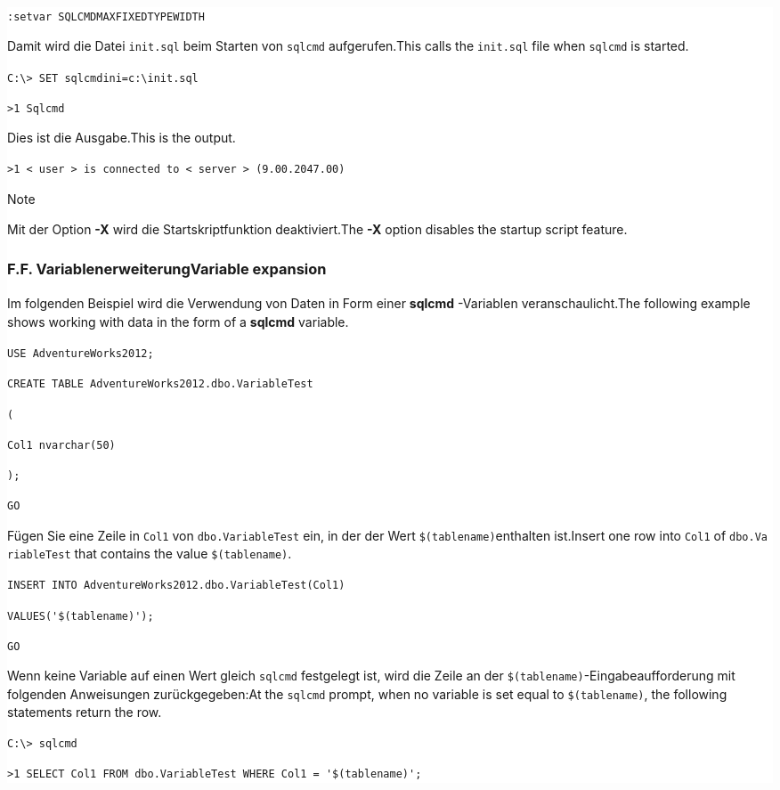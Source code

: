  `:setvar SQLCMDMAXFIXEDTYPEWIDTH`  
  
 <span data-ttu-id="c1338-245">Damit wird die Datei `init.sql` beim Starten von `sqlcmd` aufgerufen.</span><span class="sxs-lookup"><span data-stu-id="c1338-245">This calls the `init.sql` file when `sqlcmd` is started.</span></span>  
  
 `C:\> SET sqlcmdini=c:\init.sql`  
  
 `>1 Sqlcmd`  
  
 <span data-ttu-id="c1338-246">Dies ist die Ausgabe.</span><span class="sxs-lookup"><span data-stu-id="c1338-246">This is the output.</span></span>  
  
 `>1 < user > is connected to < server > (9.00.2047.00)`  
  
> [!NOTE]  
>  <span data-ttu-id="c1338-247">Mit der Option **-X** wird die Startskriptfunktion deaktiviert.</span><span class="sxs-lookup"><span data-stu-id="c1338-247">The **-X** option disables the startup script feature.</span></span>  
  
### <a name="f-variable-expansion"></a><span data-ttu-id="c1338-248">F.</span><span class="sxs-lookup"><span data-stu-id="c1338-248">F.</span></span> <span data-ttu-id="c1338-249">Variablenerweiterung</span><span class="sxs-lookup"><span data-stu-id="c1338-249">Variable expansion</span></span>  
 <span data-ttu-id="c1338-250">Im folgenden Beispiel wird die Verwendung von Daten in Form einer **sqlcmd** -Variablen veranschaulicht.</span><span class="sxs-lookup"><span data-stu-id="c1338-250">The following example shows working with data in the form of a **sqlcmd** variable.</span></span>  
  
 `USE AdventureWorks2012;`  
  
 `CREATE TABLE AdventureWorks2012.dbo.VariableTest`  
  
 `(`  
  
 `Col1 nvarchar(50)`  
  
 `);`  
  
 `GO`  
  
 <span data-ttu-id="c1338-251">Fügen Sie eine Zeile in `Col1` von `dbo.VariableTest` ein, in der der Wert `$(tablename)`enthalten ist.</span><span class="sxs-lookup"><span data-stu-id="c1338-251">Insert one row into `Col1` of `dbo.VariableTest` that contains the value `$(tablename)`.</span></span>  
  
 `INSERT INTO AdventureWorks2012.dbo.VariableTest(Col1)`  
  
 `VALUES('$(tablename)');`  
  
 `GO`  
  
 <span data-ttu-id="c1338-252">Wenn keine Variable auf einen Wert gleich `sqlcmd` festgelegt ist, wird die Zeile an der `$(tablename)`-Eingabeaufforderung mit folgenden Anweisungen zurückgegeben:</span><span class="sxs-lookup"><span data-stu-id="c1338-252">At the `sqlcmd` prompt, when no variable is set equal to `$(tablename)`, the following statements return the row.</span></span>  
  
 `C:\> sqlcmd`  
  
 `>1 SELECT Col1 FROM dbo.VariableTest WHERE Col1 = '$(tablename)';`  
  